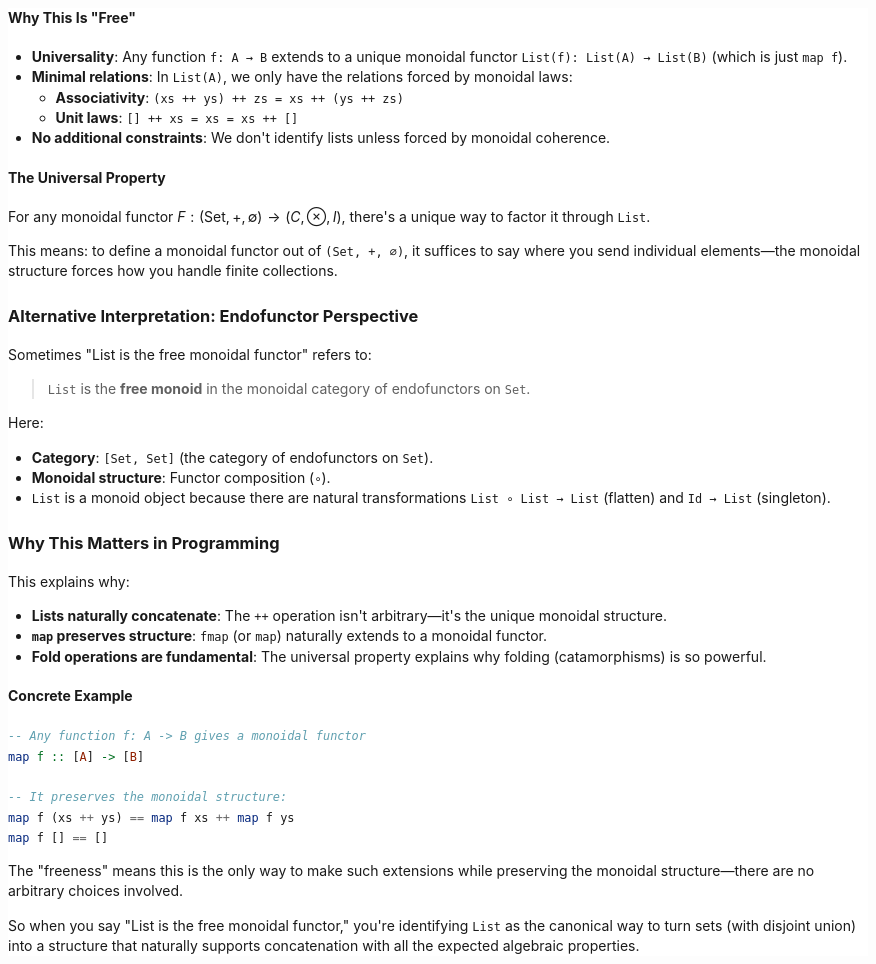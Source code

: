 #### Why This Is "Free"

- **Universality**: Any function `f: A → B` extends to a unique monoidal functor `List(f): List(A) → List(B)` (which is just `map f`).
- **Minimal relations**: In `List(A)`, we only have the relations forced by monoidal laws:
    - **Associativity**: `(xs ++ ys) ++ zs = xs ++ (ys ++ zs)`
    - **Unit laws**: `[] ++ xs = xs = xs ++ []`
- **No additional constraints**: We don't identify lists unless forced by monoidal coherence.

#### The Universal Property

For any monoidal functor $F: (\text{Set}, +, \emptyset) \to (C, \otimes, I)$, there's a unique way to factor it through `List`.

This means: to define a monoidal functor out of `(Set, +, ∅)`, it suffices to say where you send individual elements—the monoidal structure forces how you handle finite collections.

### Alternative Interpretation: Endofunctor Perspective

Sometimes "List is the free monoidal functor" refers to:

> `List` is the **free monoid** in the monoidal category of endofunctors on `Set`.

Here:

- **Category**: `[Set, Set]` (the category of endofunctors on `Set`).
- **Monoidal structure**: Functor composition (`∘`).
- `List` is a monoid object because there are natural transformations `List ∘ List → List` (flatten) and `Id → List` (singleton).

### Why This Matters in Programming

This explains why:

- **Lists naturally concatenate**: The `++` operation isn't arbitrary—it's the unique monoidal structure.
- **`map` preserves structure**: `fmap` (or `map`) naturally extends to a monoidal functor.
- **Fold operations are fundamental**: The universal property explains why folding (catamorphisms) is so powerful.

#### Concrete Example

```haskell
-- Any function f: A -> B gives a monoidal functor
map f :: [A] -> [B]

-- It preserves the monoidal structure:
map f (xs ++ ys) == map f xs ++ map f ys
map f [] == []
```

The "freeness" means this is the only way to make such extensions while preserving the monoidal structure—there are no arbitrary choices involved.

So when you say "List is the free monoidal functor," you're identifying `List` as the canonical way to turn sets (with disjoint union) into a structure that naturally supports concatenation with all the expected algebraic properties.